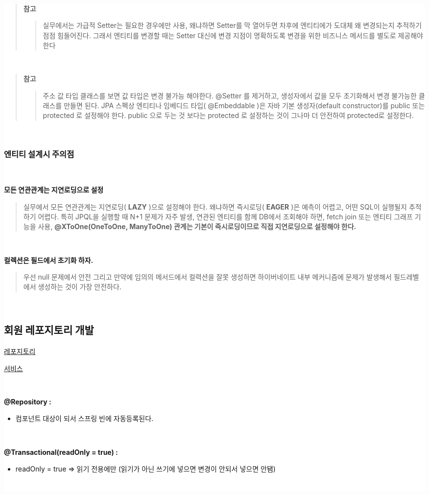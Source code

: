 > **참고**
>
> > 실무에서는 가급적 Setter는 필요한 경우에만 사용, 왜냐하면 Setter를 막 열어두면 차후에
> > 엔티티에가 도대체 왜 변경되는지 추적하기 점점 힘들어진다. 그래서 엔티티를 변경할 때는 Setter 대신에
> > 변경 지점이 명확하도록 변경을 위한 비즈니스 메서드를 별도로 제공해야 한다

<br>

> **참고**
>
> > 주소 값 타입 클래스를 보면 값 타입은 변경 불가능 해야한다. @Setter 를 제거하고, 생성자에서 값을 모두 초기화해서 변경 불가능한 클래스를 만들면 된다. JPA 스펙상
> > 엔티티나 임베디드 타입( @Embeddable )은 자바 기본 생성자(default constructor)를 public 또는
> > protected 로 설정해야 한다. public 으로 두는 것 보다는 protected 로 설정하는 것이 그나마 더
> > 안전하여 protected로 설정한다.

<br>

### 엔티티 설계시 주의점

<br>

**모든 연관관계는 지연로딩으로 설정**

> 실무에서 모든 연관관계는 지연로딩( **LAZY** )으로 설정해야 한다. 왜냐하면 즉시로딩( **EAGER** )은 예측이 어렵고, 어떤 SQL이 실행될지 추적하기 어렵다. 특히 JPQL을 실행할 때 N+1
> 문제가 자주 발생, 연관된 엔티티를 함께 DB에서 조회해야 하면, fetch join 또는 엔티티 그래프 기능을 사용, **@XToOne(OneToOne, ManyToOne) 관계는 기본이 즉시로딩이므로 직접 지연로딩으로 설정해야
> 한다.**

<br>

**컬렉션은 필드에서 초기화 하자.**

> 우선 null 문제에서 안전 그리고 만약에 임의의 메서드에서 컬력션을 잘못 생성하면 하이버네이트 내부
> 메커니즘에 문제가 발생해서 필드레벨에서 생성하는 것이 가장 안전하다.

<br>

## 회원 레포지토리 개발

[레포지토리](https://github.com/alswo471/JPA_1/tree/master/jpashop/src/main/java/jpabook/jpashop/repository)

[서비스](https://github.com/alswo471/JPA_1/tree/master/jpashop/src/main/java/jpabook/jpashop/service)

<br>

**@Repository :**

- 컴포넌트 대상이 되서 스프링 빈에 자동등록된다.

<br>

**@Transactional(readOnly = true) :**

- readOnly = true => 읽기 전용에만 (읽기가 아닌 쓰기에 넣으면 변경이 안되서 넣으면 안됌)

<br>
